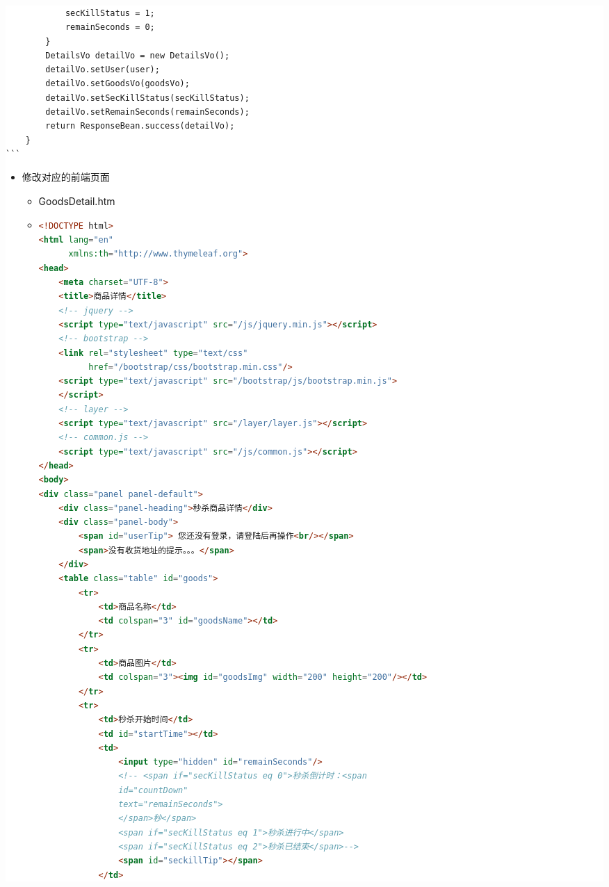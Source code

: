                 secKillStatus = 1;
                remainSeconds = 0;
            }
            DetailsVo detailVo = new DetailsVo();
            detailVo.setUser(user);
            detailVo.setGoodsVo(goodsVo);
            detailVo.setSecKillStatus(secKillStatus);
            detailVo.setRemainSeconds(remainSeconds);
            return ResponseBean.success(detailVo);
        }
    ```

- 修改对应的前端页面

  - GoodsDetail.htm

  - ```html
    <!DOCTYPE html>
    <html lang="en"
          xmlns:th="http://www.thymeleaf.org">
    <head>
        <meta charset="UTF-8">
        <title>商品详情</title>
        <!-- jquery -->
        <script type="text/javascript" src="/js/jquery.min.js"></script>
        <!-- bootstrap -->
        <link rel="stylesheet" type="text/css"
              href="/bootstrap/css/bootstrap.min.css"/>
        <script type="text/javascript" src="/bootstrap/js/bootstrap.min.js">
        </script>
        <!-- layer -->
        <script type="text/javascript" src="/layer/layer.js"></script>
        <!-- common.js -->
        <script type="text/javascript" src="/js/common.js"></script>
    </head>
    <body>
    <div class="panel panel-default">
        <div class="panel-heading">秒杀商品详情</div>
        <div class="panel-body">
            <span id="userTip"> 您还没有登录，请登陆后再操作<br/></span>
            <span>没有收货地址的提示。。。</span>
        </div>
        <table class="table" id="goods">
            <tr>
                <td>商品名称</td>
                <td colspan="3" id="goodsName"></td>
            </tr>
            <tr>
                <td>商品图片</td>
                <td colspan="3"><img id="goodsImg" width="200" height="200"/></td>
            </tr>
            <tr>
                <td>秒杀开始时间</td>
                <td id="startTime"></td>
                <td>
                    <input type="hidden" id="remainSeconds"/>
                    <!-- <span if="secKillStatus eq 0">秒杀倒计时：<span
                    id="countDown"
                    text="remainSeconds">
                    </span>秒</span>
                    <span if="secKillStatus eq 1">秒杀进行中</span>
                    <span if="secKillStatus eq 2">秒杀已结束</span>-->
                    <span id="seckillTip"></span>
                </td>